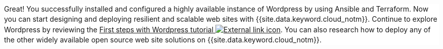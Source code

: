     
Great! You successfully installed and configured a highly available instance of Wordpress by using Ansible and Terraform. Now you can start designing and deploying resilient and scalable web sites with {{site.data.keyword.cloud_notm}}. Continue to explore Wordpress by reviewing the [First steps with Wordpress tutorial ![External link icon](../../icons/launch-glyph.svg "External link icon")](https://codex.wordpress.org/First_Steps_With_WordPress). You can also research how to deploy any of the other widely available open source web site solutions on {{site.data.keyword.cloud_notm}}.
